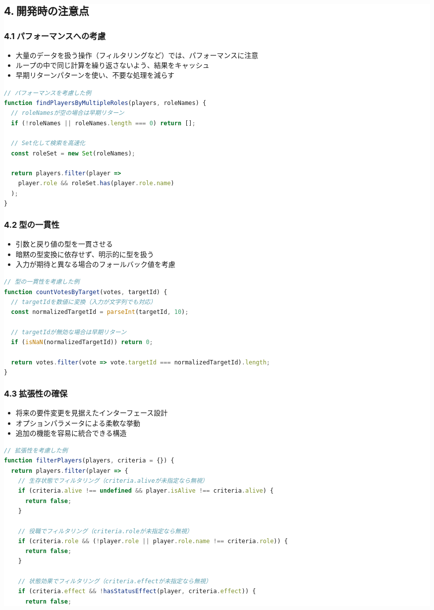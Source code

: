 ## 4. 開発時の注意点

### 4.1 パフォーマンスへの考慮

- 大量のデータを扱う操作（フィルタリングなど）では、パフォーマンスに注意
- ループの中で同じ計算を繰り返さないよう、結果をキャッシュ
- 早期リターンパターンを使い、不要な処理を減らす

```javascript
// パフォーマンスを考慮した例
function findPlayersByMultipleRoles(players, roleNames) {
  // roleNamesが空の場合は早期リターン
  if (!roleNames || roleNames.length === 0) return [];
  
  // Set化して検索を高速化
  const roleSet = new Set(roleNames);
  
  return players.filter(player => 
    player.role && roleSet.has(player.role.name)
  );
}
```

### 4.2 型の一貫性

- 引数と戻り値の型を一貫させる
- 暗黙の型変換に依存せず、明示的に型を扱う
- 入力が期待と異なる場合のフォールバック値を考慮

```javascript
// 型の一貫性を考慮した例
function countVotesByTarget(votes, targetId) {
  // targetIdを数値に変換（入力が文字列でも対応）
  const normalizedTargetId = parseInt(targetId, 10);
  
  // targetIdが無効な場合は早期リターン
  if (isNaN(normalizedTargetId)) return 0;
  
  return votes.filter(vote => vote.targetId === normalizedTargetId).length;
}
```

### 4.3 拡張性の確保

- 将来の要件変更を見据えたインターフェース設計
- オプションパラメータによる柔軟な挙動
- 追加の機能を容易に統合できる構造

```javascript
// 拡張性を考慮した例
function filterPlayers(players, criteria = {}) {
  return players.filter(player => {
    // 生存状態でフィルタリング（criteria.aliveが未指定なら無視）
    if (criteria.alive !== undefined && player.isAlive !== criteria.alive) {
      return false;
    }
    
    // 役職でフィルタリング（criteria.roleが未指定なら無視）
    if (criteria.role && (!player.role || player.role.name !== criteria.role)) {
      return false;
    }
    
    // 状態効果でフィルタリング（criteria.effectが未指定なら無視）
    if (criteria.effect && !hasStatusEffect(player, criteria.effect)) {
      return false;
```